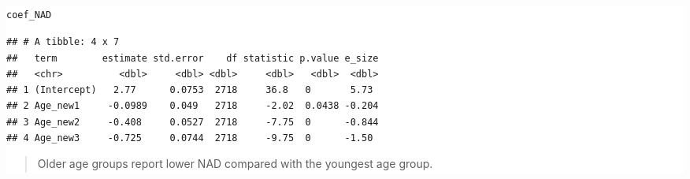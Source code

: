 ``` r
coef_NAD
```

    ## # A tibble: 4 x 7
    ##   term        estimate std.error    df statistic p.value e_size
    ##   <chr>          <dbl>     <dbl> <dbl>     <dbl>   <dbl>  <dbl>
    ## 1 (Intercept)   2.77      0.0753  2718     36.8   0       5.73 
    ## 2 Age_new1     -0.0989    0.049   2718     -2.02  0.0438 -0.204
    ## 3 Age_new2     -0.408     0.0527  2718     -7.75  0      -0.844
    ## 4 Age_new3     -0.725     0.0744  2718     -9.75  0      -1.50

> Older age groups report lower NAD compared with the youngest age
> group.
